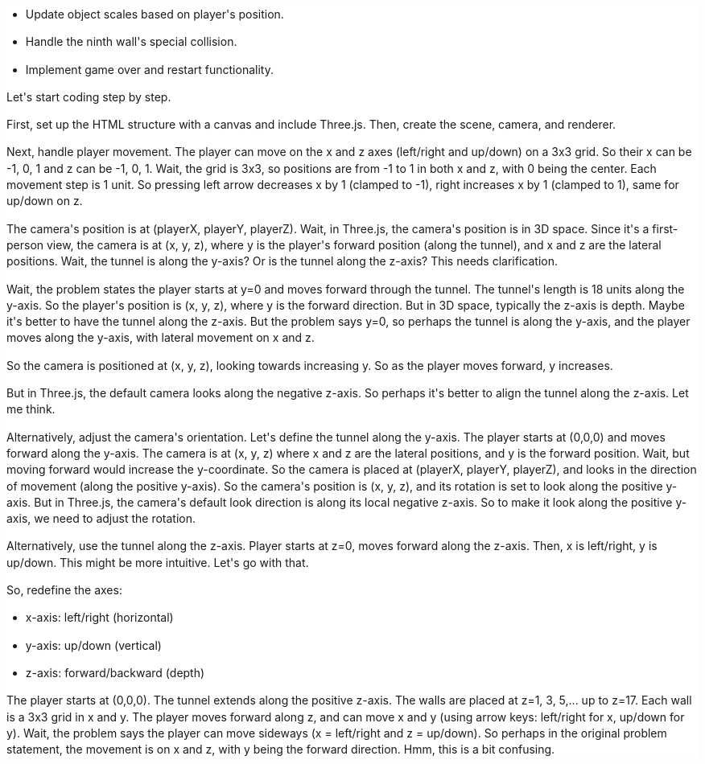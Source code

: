 - Update object scales based on player's position.

- Handle the ninth wall's special collision.

- Implement game over and restart functionality.

Let's start coding step by step.

First, set up the HTML structure with a canvas and include Three.js. Then, create the scene, camera, and renderer.

Next, handle player movement. The player can move on the x and z axes (left/right and up/down) on a 3x3 grid. So their x can be -1, 0, 1 and z can be -1, 0, 1. Wait, the grid is 3x3, so positions are from -1 to 1 in both x and z, with 0 being the center. Each movement step is 1 unit. So pressing left arrow decreases x by 1 (clamped to -1), right increases x by 1 (clamped to 1), same for up/down on z.

The camera's position is at (playerX, playerY, playerZ). Wait, in Three.js, the camera's position is in 3D space. Since it's a first-person view, the camera is at (x, y, z), where y is the player's forward position (along the tunnel), and x and z are the lateral positions. Wait, the tunnel is along the y-axis? Or is the tunnel along the z-axis? This needs clarification.

Wait, the problem states the player starts at y=0 and moves forward through the tunnel. The tunnel's length is 18 units along the y-axis. So the player's position is (x, y, z), where y is the forward direction. But in 3D space, typically the z-axis is depth. Maybe it's better to have the tunnel along the z-axis. But the problem says y=0, so perhaps the tunnel is along the y-axis, and the player moves along the y-axis, with lateral movement on x and z.

So the camera is positioned at (x, y, z), looking towards increasing y. So as the player moves forward, y increases.

But in Three.js, the default camera looks along the negative z-axis. So perhaps it's better to align the tunnel along the z-axis. Let me think.

Alternatively, adjust the camera's orientation. Let's define the tunnel along the y-axis. The player starts at (0,0,0) and moves forward along the y-axis. The camera is at (x, y, z) where x and z are the lateral positions, and y is the forward position. Wait, but moving forward would increase the y-coordinate. So the camera is placed at (playerX, playerY, playerZ), and looks in the direction of movement (along the positive y-axis). So the camera's position is (x, y, z), and its rotation is set to look along the positive y-axis. But in Three.js, the camera's default look direction is along its local negative z-axis. So to make it look along the positive y-axis, we need to adjust the rotation.

Alternatively, use the tunnel along the z-axis. Player starts at z=0, moves forward along the z-axis. Then, x is left/right, y is up/down. This might be more intuitive. Let's go with that.

So, redefine the axes:

- x-axis: left/right (horizontal)

- y-axis: up/down (vertical)

- z-axis: forward/backward (depth)

The player starts at (0,0,0). The tunnel extends along the positive z-axis. The walls are placed at z=1, 3, 5,... up to z=17. Each wall is a 3x3 grid in x and y. The player moves forward along z, and can move x and y (using arrow keys: left/right for x, up/down for y). Wait, the problem says the player can move sideways (x = left/right and z = up/down). So perhaps in the original problem statement, the movement is on x and z, with y being the forward direction. Hmm, this is a bit confusing.
